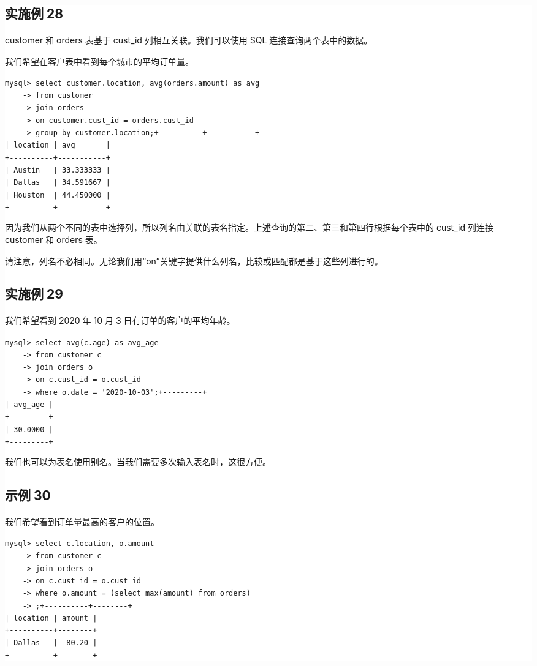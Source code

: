 ## 实施例 28

customer 和 orders 表基于 cust_id 列相互关联。我们可以使用 SQL 连接查询两个表中的数据。

我们希望在客户表中看到每个城市的平均订单量。

```
mysql> select customer.location, avg(orders.amount) as avg
    -> from customer
    -> join orders
    -> on customer.cust_id = orders.cust_id
    -> group by customer.location;+----------+-----------+
| location | avg       |
+----------+-----------+
| Austin   | 33.333333 |
| Dallas   | 34.591667 |
| Houston  | 44.450000 |
+----------+-----------+
```

因为我们从两个不同的表中选择列，所以列名由关联的表名指定。上述查询的第二、第三和第四行根据每个表中的 cust_id 列连接 customer 和 orders 表。

请注意，列名不必相同。无论我们用“on”关键字提供什么列名，比较或匹配都是基于这些列进行的。

## 实施例 29

我们希望看到 2020 年 10 月 3 日有订单的客户的平均年龄。

```
mysql> select avg(c.age) as avg_age
    -> from customer c
    -> join orders o
    -> on c.cust_id = o.cust_id
    -> where o.date = '2020-10-03';+---------+
| avg_age |
+---------+
| 30.0000 |
+---------+
```

我们也可以为表名使用别名。当我们需要多次输入表名时，这很方便。

## 示例 30

我们希望看到订单量最高的客户的位置。

```
mysql> select c.location, o.amount
    -> from customer c
    -> join orders o
    -> on c.cust_id = o.cust_id
    -> where o.amount = (select max(amount) from orders)
    -> ;+----------+--------+
| location | amount |
+----------+--------+
| Dallas   |  80.20 |
+----------+--------+
```

